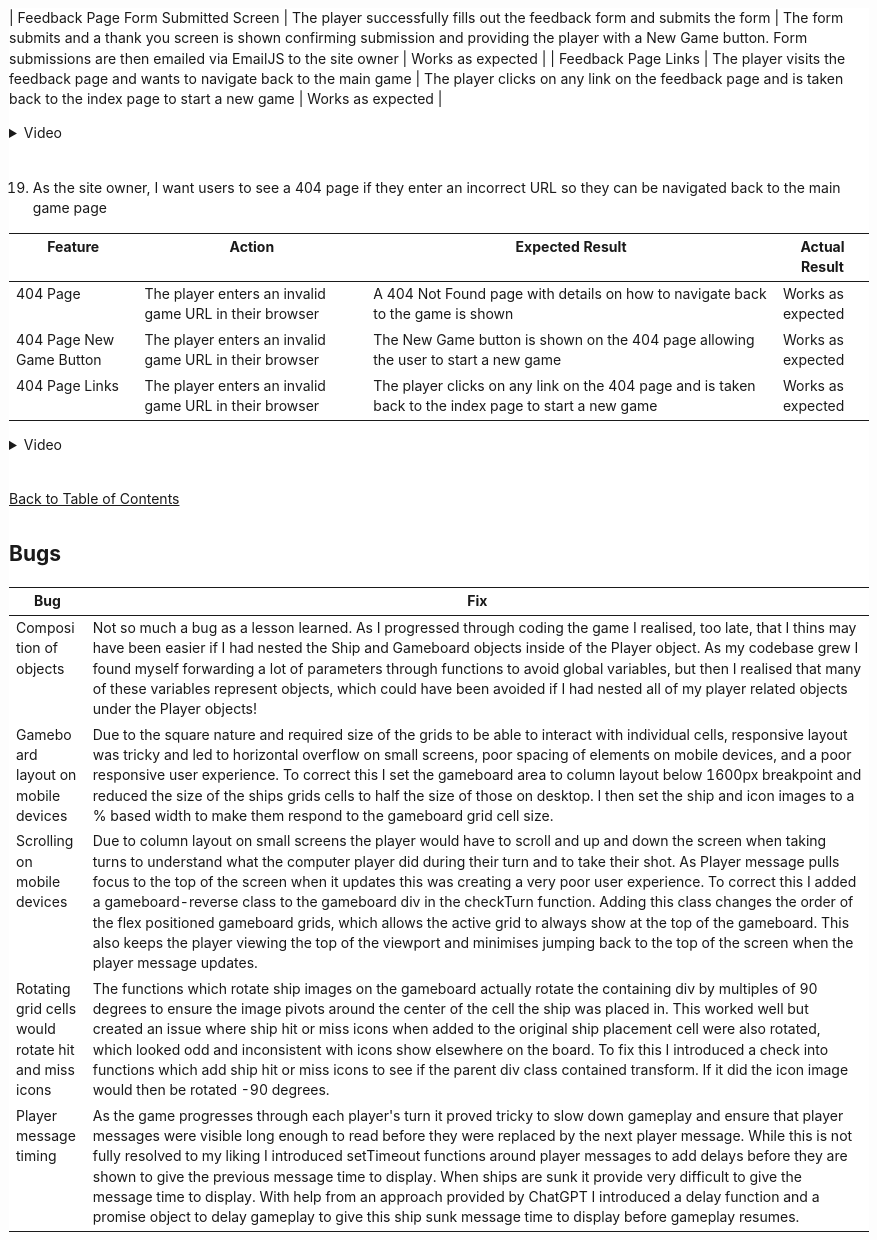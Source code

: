 | Feedback Page Form Submitted Screen | The player successfully fills out the feedback form and submits the form | The form submits and a thank you screen is shown confirming submission and providing the player with a New Game button. Form submissions are then emailed via EmailJS to the site owner | Works as expected |
| Feedback Page Links | The player visits the feedback page and wants to navigate back to the main game | The player clicks on any link on the feedback page and is taken back to the index page to start a new game | Works as expected |

<details><summary>Video</summary></details><br>

19.  As the site owner, I want users to see a 404 page if they enter an incorrect URL so they can be navigated back to the main game page

| **Feature** | **Action** | **Expected Result** | **Actual Result** |
|-------------|------------|---------------------|-------------------|
| 404 Page | The player enters an invalid game URL in their browser | A 404 Not Found page with details on how to navigate back to the game is shown | Works as expected |
| 404 Page New Game Button  | The player enters an invalid game URL in their browser  | The New Game button is shown on the 404 page allowing the user to start a new game | Works as expected |
| 404 Page Links | The player enters an invalid game URL in their browser  | The player clicks on any link on the 404 page and is taken back to the index page to start a new game | Works as expected |

<details><summary>Video</summary></details><br>

[Back to Table of Contents](#table-of-contents)

## Bugs

| **Bug** | **Fix** |
| ----------- | ----------- |
| Composition of objects | Not so much a bug as a lesson learned. As I progressed through coding the game I realised, too late, that I thins may have been easier if I had nested the Ship and Gameboard objects inside of the Player object. As my codebase grew I found myself forwarding a lot of parameters through functions to avoid global variables, but then I realised that many of these variables represent objects, which could have been avoided if I had nested all of my player related objects under the Player objects! |
| Gameboard layout on mobile devices | Due to the square nature and required size of the grids to be able to interact with individual cells, responsive layout was tricky and led to horizontal overflow on small screens, poor spacing of elements on mobile devices, and a poor responsive user experience. To correct this I set the gameboard area to column layout below 1600px breakpoint and reduced the size of the ships grids cells to half the size of those on desktop. I then set the ship and icon images to a % based width to make them respond to the gameboard grid cell size. |
| Scrolling on mobile devices | Due to column layout on small screens the player would have to scroll and up and down the screen when taking turns to understand what the computer player did during their turn and to take their shot. As Player message pulls focus to the top of the screen when it updates this was creating a very poor user experience. To correct this I added a gameboard-reverse class to the gameboard div in the checkTurn function. Adding this class changes the order of the flex positioned gameboard grids, which allows the active grid to always show at the top of the gameboard. This also keeps the player viewing the top of the viewport and minimises jumping back to the top of the screen when the player message updates. |
|  Rotating grid cells would rotate hit and miss icons | The functions which rotate ship images on the gameboard actually rotate the containing div by multiples of 90 degrees to ensure the image pivots around the center of the cell the ship was placed in. This worked well but created an issue where ship hit or miss icons when added to the original ship placement cell were also rotated, which looked odd and inconsistent with icons show elsewhere on the board. To fix this I introduced a check into functions which add ship hit or miss icons to see if the parent div class contained transform. If it did the icon image would then be rotated -90 degrees. |
|  Player message timing |  As the game progresses through each player's turn it proved tricky to slow down gameplay and ensure that player messages were visible long enough to read before they were replaced by the next player message. While this is not fully resolved to my liking I introduced setTimeout functions around player messages to add delays before they are shown to give the previous message time to display. When ships are sunk it provide very difficult to give the message time to display. With help from an approach provided by ChatGPT I introduced a delay function and a promise object to delay gameplay to give this ship sunk message time to display before gameplay resumes. |
